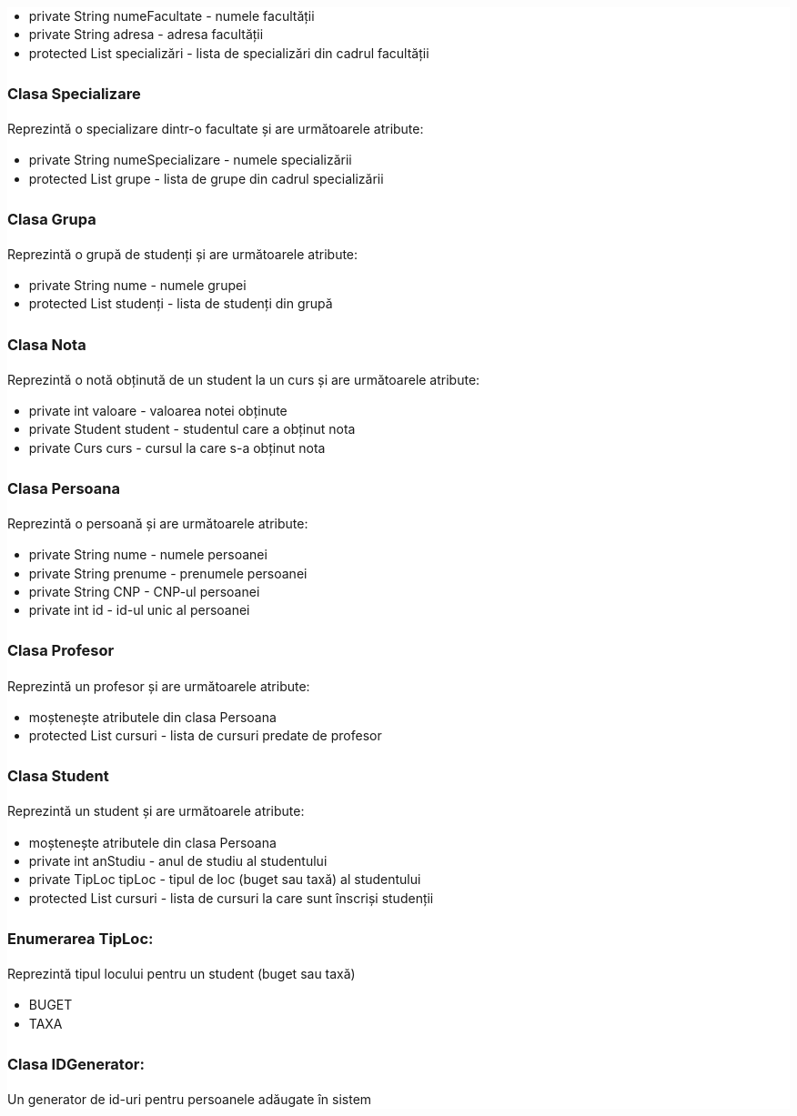 - private String numeFacultate - numele facultății
- private String adresa - adresa facultății
- protected List<Specializare> specializări - lista de specializări din cadrul facultății

### Clasa Specializare
Reprezintă o specializare dintr-o facultate și are următoarele atribute:

- private String numeSpecializare - numele specializării
- protected List<Grupa> grupe - lista de grupe din cadrul specializării

### Clasa Grupa
Reprezintă o grupă de studenți și are următoarele atribute:

- private String nume - numele grupei
- protected List<Student> studenți - lista de studenți din grupă

### Clasa Nota
Reprezintă o notă obținută de un student la un curs și are următoarele atribute:

- private int valoare - valoarea notei obținute
- private Student student - studentul care a obținut nota
- private Curs curs - cursul la care s-a obținut nota

### Clasa Persoana
Reprezintă o persoană și are următoarele atribute:

- private String nume - numele persoanei
- private String prenume - prenumele persoanei
- private String CNP - CNP-ul persoanei
- private int id - id-ul unic al persoanei

### Clasa Profesor
Reprezintă un profesor și are următoarele atribute:

- moștenește atributele din clasa Persoana
- protected List<Curs> cursuri - lista de cursuri predate de profesor

### Clasa Student
Reprezintă un student și are următoarele atribute:

- moștenește atributele din clasa Persoana
- private int anStudiu - anul de studiu al studentului
- private TipLoc tipLoc - tipul de loc (buget sau taxă) al studentului
- protected List<Curs> cursuri - lista de cursuri la care sunt înscriși studenții

### Enumerarea TipLoc:
Reprezintă tipul locului pentru un student (buget sau taxă)

- BUGET
- TAXA

### Clasa IDGenerator:
Un generator de id-uri pentru persoanele adăugate în sistem
